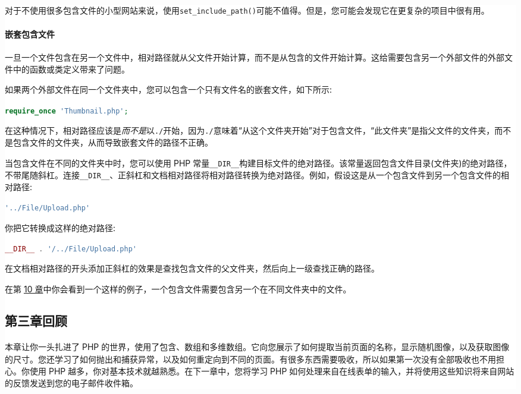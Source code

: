 对于不使用很多包含文件的小型网站来说，使用`set_include_path()`可能不值得。但是，您可能会发现它在更复杂的项目中很有用。

#### 嵌套包含文件

一旦一个文件包含在另一个文件中，相对路径就从父文件开始计算，而不是从包含的文件开始计算。这给需要包含另一个外部文件的外部文件中的函数或类定义带来了问题。

如果两个外部文件在同一个文件夹中，您可以包含一个只有文件名的嵌套文件，如下所示:

```php
require_once 'Thumbnail.php';

```

在这种情况下，相对路径应该是*而不是*以`./`开始，因为`./`意味着“从这个文件夹开始”对于包含文件，“此文件夹”是指父文件的文件夹，而不是包含文件的文件夹，从而导致嵌套文件的路径不正确。

当包含文件在不同的文件夹中时，您可以使用 PHP 常量`__DIR__`构建目标文件的绝对路径。该常量返回包含文件目录(文件夹)的绝对路径，不带尾随斜杠。连接`__DIR__`、正斜杠和文档相对路径将相对路径转换为绝对路径。例如，假设这是从一个包含文件到另一个包含文件的相对路径:

```php
'../File/Upload.php'

```

你把它转换成这样的绝对路径:

```php
__DIR__ . '/../File/Upload.php'

```

在文档相对路径的开头添加正斜杠的效果是查找包含文件的父文件夹，然后向上一级查找正确的路径。

在第 [10 章](10.html)中你会看到一个这样的例子，一个包含文件需要包含另一个在不同文件夹中的文件。

## 第三章回顾

本章让你一头扎进了 PHP 的世界，使用了包含、数组和多维数组。它向您展示了如何提取当前页面的名称，显示随机图像，以及获取图像的尺寸。您还学习了如何抛出和捕获异常，以及如何重定向到不同的页面。有很多东西需要吸收，所以如果第一次没有全部吸收也不用担心。你使用 PHP 越多，你对基本技术就越熟悉。在下一章中，您将学习 PHP 如何处理来自在线表单的输入，并将使用这些知识将来自网站的反馈发送到您的电子邮件收件箱。